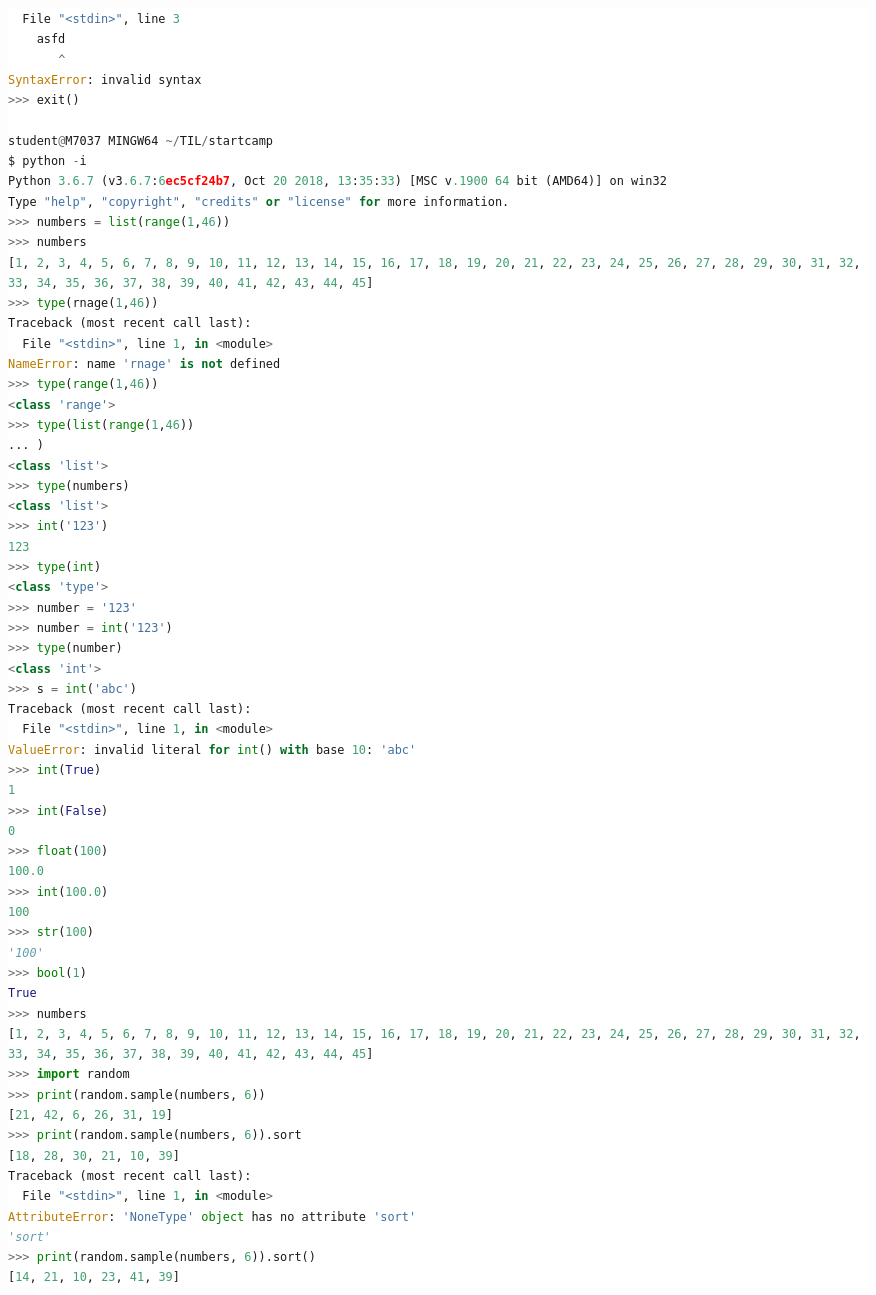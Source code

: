 ```python
  File "<stdin>", line 3
    asfd
       ^
SyntaxError: invalid syntax
>>> exit()

student@M7037 MINGW64 ~/TIL/startcamp
$ python -i
Python 3.6.7 (v3.6.7:6ec5cf24b7, Oct 20 2018, 13:35:33) [MSC v.1900 64 bit (AMD64)] on win32
Type "help", "copyright", "credits" or "license" for more information.
>>> numbers = list(range(1,46))
>>> numbers
[1, 2, 3, 4, 5, 6, 7, 8, 9, 10, 11, 12, 13, 14, 15, 16, 17, 18, 19, 20, 21, 22, 23, 24, 25, 26, 27, 28, 29, 30, 31, 32, 33, 34, 35, 36, 37, 38, 39, 40, 41, 42, 43, 44, 45]
>>> type(rnage(1,46))
Traceback (most recent call last):
  File "<stdin>", line 1, in <module>
NameError: name 'rnage' is not defined
>>> type(range(1,46))
<class 'range'>
>>> type(list(range(1,46))
... )
<class 'list'>
>>> type(numbers)
<class 'list'>
>>> int('123')
123
>>> type(int)
<class 'type'>
>>> number = '123'
>>> number = int('123')
>>> type(number)
<class 'int'>
>>> s = int('abc')
Traceback (most recent call last):
  File "<stdin>", line 1, in <module>
ValueError: invalid literal for int() with base 10: 'abc'
>>> int(True)
1
>>> int(False)
0
>>> float(100)
100.0
>>> int(100.0)
100
>>> str(100)
'100'
>>> bool(1)
True
>>> numbers
[1, 2, 3, 4, 5, 6, 7, 8, 9, 10, 11, 12, 13, 14, 15, 16, 17, 18, 19, 20, 21, 22, 23, 24, 25, 26, 27, 28, 29, 30, 31, 32, 33, 34, 35, 36, 37, 38, 39, 40, 41, 42, 43, 44, 45]
>>> import random
>>> print(random.sample(numbers, 6))
[21, 42, 6, 26, 31, 19]
>>> print(random.sample(numbers, 6)).sort
[18, 28, 30, 21, 10, 39]
Traceback (most recent call last):
  File "<stdin>", line 1, in <module>
AttributeError: 'NoneType' object has no attribute 'sort'
'sort'
>>> print(random.sample(numbers, 6)).sort()
[14, 21, 10, 23, 41, 39]
```